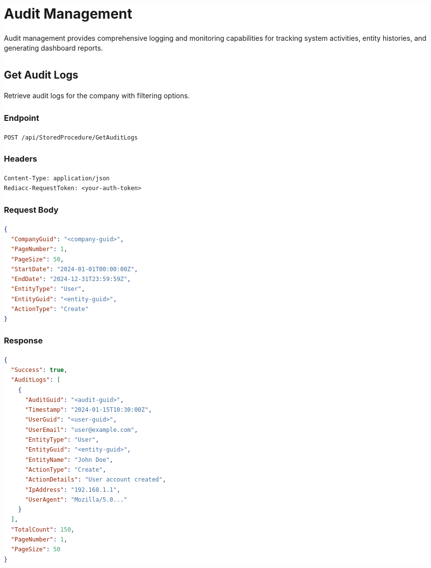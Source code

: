 # Audit Management

Audit management provides comprehensive logging and monitoring capabilities for tracking system activities, entity histories, and generating dashboard reports.

## Get Audit Logs

Retrieve audit logs for the company with filtering options.

### Endpoint
`POST /api/StoredProcedure/GetAuditLogs`

### Headers
```
Content-Type: application/json
Rediacc-RequestToken: <your-auth-token>
```

### Request Body
```json
{
  "CompanyGuid": "<company-guid>",
  "PageNumber": 1,
  "PageSize": 50,
  "StartDate": "2024-01-01T00:00:00Z",
  "EndDate": "2024-12-31T23:59:59Z",
  "EntityType": "User",
  "EntityGuid": "<entity-guid>",
  "ActionType": "Create"
}
```

### Response
```json
{
  "Success": true,
  "AuditLogs": [
    {
      "AuditGuid": "<audit-guid>",
      "Timestamp": "2024-01-15T10:30:00Z",
      "UserGuid": "<user-guid>",
      "UserEmail": "user@example.com",
      "EntityType": "User",
      "EntityGuid": "<entity-guid>",
      "EntityName": "John Doe",
      "ActionType": "Create",
      "ActionDetails": "User account created",
      "IpAddress": "192.168.1.1",
      "UserAgent": "Mozilla/5.0..."
    }
  ],
  "TotalCount": 150,
  "PageNumber": 1,
  "PageSize": 50
}
```
